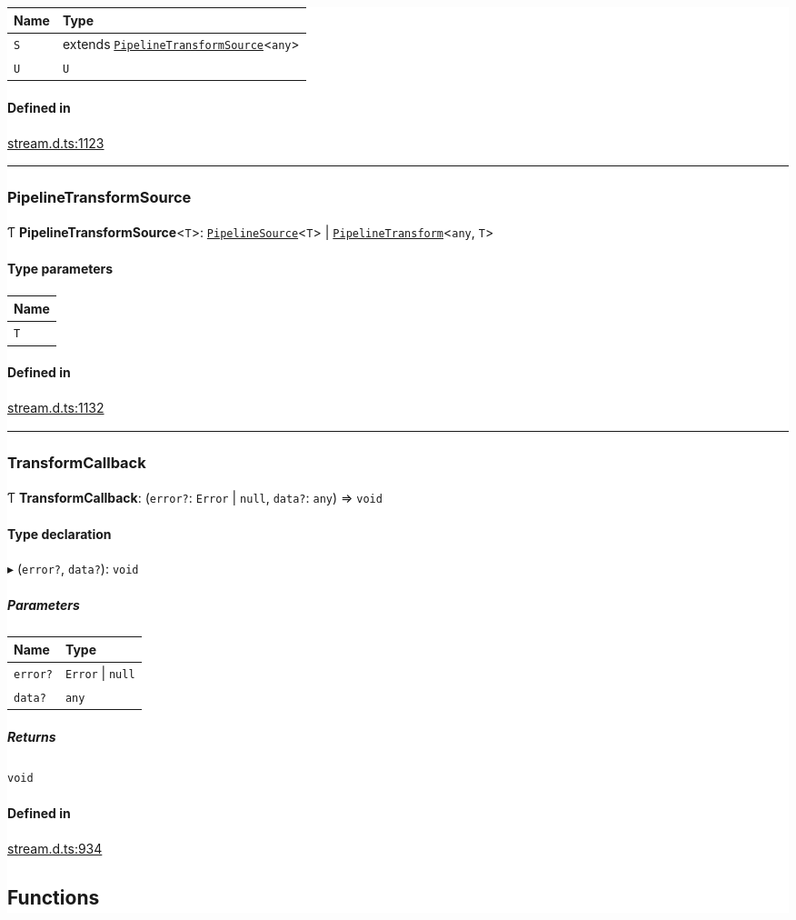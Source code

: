 | Name | Type |
| :------ | :------ |
| `S` | extends [`PipelineTransformSource`](https://github.com/oven-sh/bun-types/blob/master/api-docs/modules/stream_.md#pipelinetransformsource)<`any`\> |
| `U` | `U` |

#### Defined in

[stream.d.ts:1123](https://github.com/valgaze/bun-types/blob/6f8dbf8/stream.d.ts#L1123)

___

### PipelineTransformSource

Ƭ **PipelineTransformSource**<`T`\>: [`PipelineSource`](https://github.com/oven-sh/bun-types/blob/master/api-docs/modules/stream_.md#pipelinesource)<`T`\> \| [`PipelineTransform`](https://github.com/oven-sh/bun-types/blob/master/api-docs/modules/stream_.md#pipelinetransform)<`any`, `T`\>

#### Type parameters

| Name |
| :------ |
| `T` |

#### Defined in

[stream.d.ts:1132](https://github.com/valgaze/bun-types/blob/6f8dbf8/stream.d.ts#L1132)

___

### TransformCallback

Ƭ **TransformCallback**: (`error?`: `Error` \| ``null``, `data?`: `any`) => `void`

#### Type declaration

▸ (`error?`, `data?`): `void`

##### Parameters

| Name | Type |
| :------ | :------ |
| `error?` | `Error` \| ``null`` |
| `data?` | `any` |

##### Returns

`void`

#### Defined in

[stream.d.ts:934](https://github.com/valgaze/bun-types/blob/6f8dbf8/stream.d.ts#L934)

## Functions
